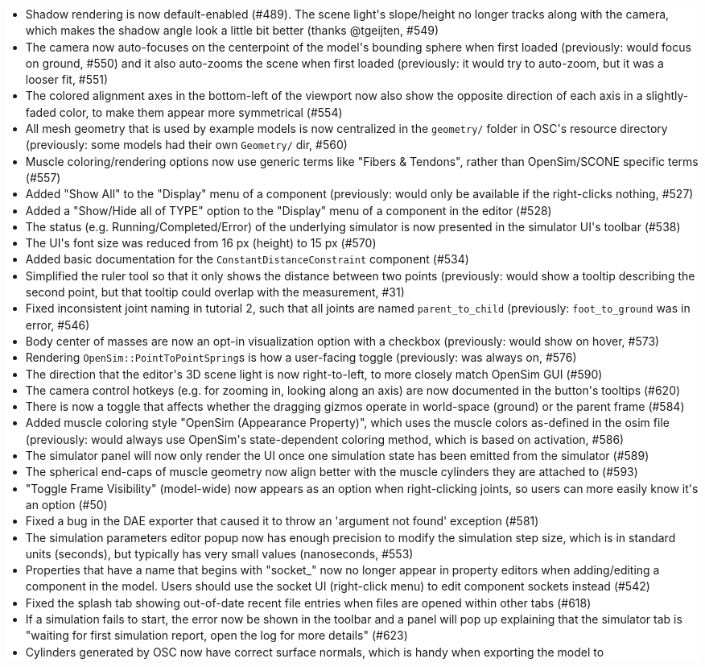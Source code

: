 - Shadow rendering is now default-enabled (#489). The scene light's slope/height no longer tracks along with
  the camera, which makes the shadow angle look a little bit better (thanks @tgeijten, #549)
- The camera now auto-focuses on the centerpoint of the model's bounding sphere when first loaded (previously:
  would focus on ground, #550) and it also auto-zooms the scene when first loaded (previously: it would try
  to auto-zoom, but it was a looser fit, #551)
- The colored alignment axes in the bottom-left of the viewport now also show the opposite direction
  of each axis in a slightly-faded color, to make them appear more symmetrical (#554)
- All mesh geometry that is used by example models is now centralized in the `geometry/` folder in
  OSC's resource directory (previously: some models had their own `Geometry/` dir, #560)
- Muscle coloring/rendering options now use generic terms like "Fibers & Tendons", rather than
  OpenSim/SCONE specific terms (#557)
- Added "Show All" to the "Display" menu of a component (previously: would only be available if the
  right-clicks nothing, #527)
- Added a "Show/Hide all of TYPE" option to the "Display" menu of a component in the editor (#528)
- The status (e.g. Running/Completed/Error) of the underlying simulator is now presented in the
  simulator UI's toolbar (#538)
- The UI's font size was reduced from 16 px (height) to 15 px (#570)
- Added basic documentation for the `ConstantDistanceConstraint` component (#534)
- Simplified the ruler tool so that it only shows the distance between two points (previously: would
  show a tooltip describing the second point, but that tooltip could overlap with the measurement, #31)
- Fixed inconsistent joint naming in tutorial 2, such that all joints are named `parent_to_child` (previously:
  `foot_to_ground` was in error, #546)
- Body center of masses are now an opt-in visualization option with a checkbox (previously: would show on hover,
  #573)
- Rendering `OpenSim::PointToPointSpring`s is how a user-facing toggle (previously: was always on, #576)
- The direction that the editor's 3D scene light is now right-to-left, to more closely match OpenSim GUI (#590)
- The camera control hotkeys (e.g. for zooming in, looking along an axis) are now documented in the button's tooltips (#620)
- There is now a toggle that affects whether the dragging gizmos operate in world-space (ground) or the parent frame (#584)
- Added muscle coloring style "OpenSim (Appearance Property)", which uses the muscle colors as-defined in the osim
  file (previously: would always use OpenSim's state-dependent coloring method, which is based on activation, #586)
- The simulator panel will now only render the UI once one simulation state has been emitted from the simulator (#589)
- The spherical end-caps of muscle geometry now align better with the muscle cylinders they are attached to (#593)
- "Toggle Frame Visibility" (model-wide) now appears as an option when right-clicking joints, so users can more
  easily know it's an option (#50)
- Fixed a bug in the DAE exporter that caused it to throw an 'argument not found' exception (#581)
- The simulation parameters editor popup now has enough precision to modify the simulation step
  size, which is in standard units (seconds), but typically has very small values (nanoseconds, #553)
- Properties that have a name that begins with "socket_" now no longer appear in property editors
  when adding/editing a component in the model. Users should use the socket UI (right-click menu) to
  edit component sockets instead (#542)
- Fixed the splash tab showing out-of-date recent file entries when files are opened within other tabs (#618)
- If a simulation fails to start, the error now be shown in the toolbar and a panel will pop up explaining that
  the simulator tab is "waiting for first simulation report, open the log for more details" (#623)
- Cylinders generated by OSC now have correct surface normals, which is handy when exporting the model to